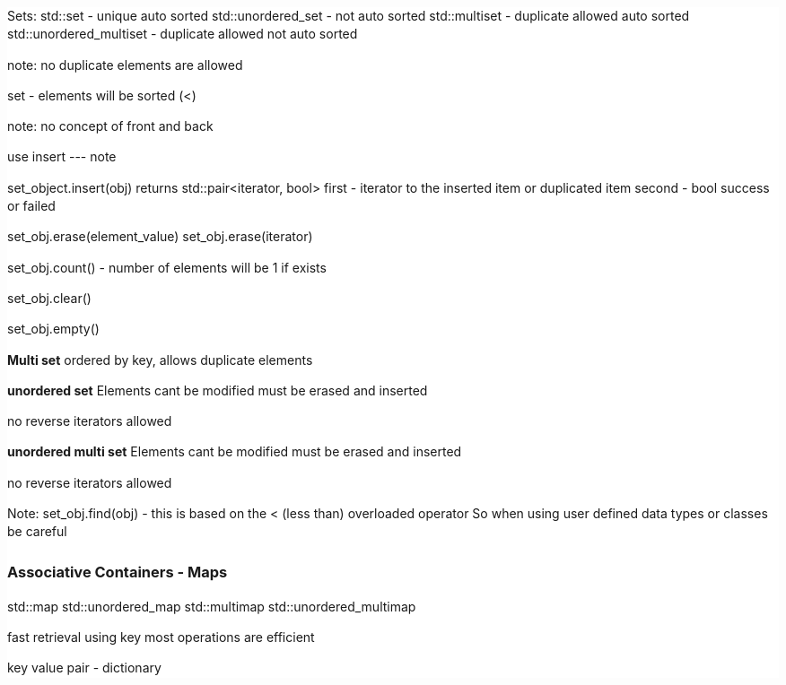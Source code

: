 Sets:
    std::set                    - unique auto sorted
    std::unordered_set          - not auto sorted
    std::multiset               - duplicate allowed auto sorted
    std::unordered_multiset     - duplicate allowed not auto sorted

note: no duplicate elements are allowed 

set - elements will be sorted (<)

note: no concept of front and back

use insert --- note 

set_object.insert(obj)
returns std::pair<iterator, bool>
    first  - iterator to the inserted item or duplicated item
    second - bool success or failed 

set_obj.erase(element_value)
set_obj.erase(iterator)

set_obj.count() - number of elements will be 1 if exists 

set_obj.clear()

set_obj.empty()


**Multi set**
ordered by key, allows duplicate elements 

**unordered set**
Elements cant be modified 
    must be erased and inserted 

no reverse iterators allowed 

**unordered multi set**
Elements cant be modified 
    must be erased and inserted 

no reverse iterators allowed 


Note: set_obj.find(obj) - this is based on the < (less than) overloaded operator
    So when using user defined data types or classes be careful



### Associative Containers - Maps

std::map
std::unordered_map
std::multimap
std::unordered_multimap

fast retrieval using key 
most operations are efficient 

key value pair - dictionary 
